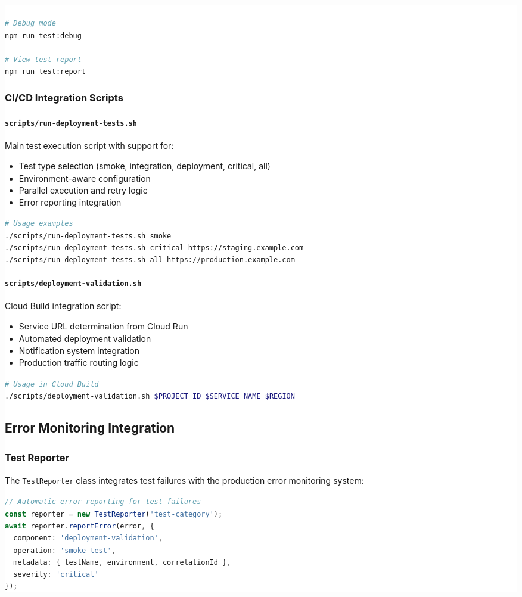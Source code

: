 ```bash

# Debug mode
npm run test:debug

# View test report
npm run test:report
```

### CI/CD Integration Scripts

#### `scripts/run-deployment-tests.sh`
Main test execution script with support for:
- Test type selection (smoke, integration, deployment, critical, all)
- Environment-aware configuration
- Parallel execution and retry logic
- Error reporting integration

```bash
# Usage examples
./scripts/run-deployment-tests.sh smoke
./scripts/run-deployment-tests.sh critical https://staging.example.com
./scripts/run-deployment-tests.sh all https://production.example.com
```

#### `scripts/deployment-validation.sh`
Cloud Build integration script:
- Service URL determination from Cloud Run
- Automated deployment validation
- Notification system integration
- Production traffic routing logic

```bash
# Usage in Cloud Build
./scripts/deployment-validation.sh $PROJECT_ID $SERVICE_NAME $REGION
```

## Error Monitoring Integration

### Test Reporter
The `TestReporter` class integrates test failures with the production error monitoring system:

```typescript
// Automatic error reporting for test failures
const reporter = new TestReporter('test-category');
await reporter.reportError(error, {
  component: 'deployment-validation',
  operation: 'smoke-test',
  metadata: { testName, environment, correlationId },
  severity: 'critical'
});
```
